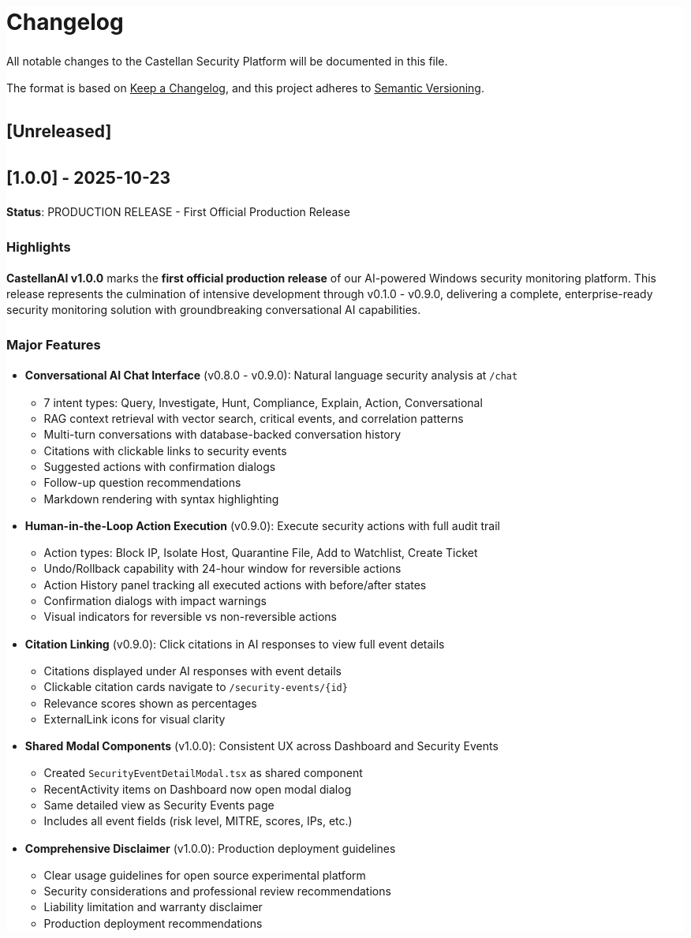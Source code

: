 # Changelog

All notable changes to the Castellan Security Platform will be documented in this file.

The format is based on [Keep a Changelog](https://keepachangelog.com/en/1.0.0/),
and this project adheres to [Semantic Versioning](https://semver.org/spec/v2.0.0.html).

## [Unreleased]

## [1.0.0] - 2025-10-23

**Status**: PRODUCTION RELEASE - First Official Production Release

### Highlights

**CastellanAI v1.0.0** marks the **first official production release** of our AI-powered Windows security monitoring platform. This release represents the culmination of intensive development through v0.1.0 - v0.9.0, delivering a complete, enterprise-ready security monitoring solution with groundbreaking conversational AI capabilities.

### Major Features

- **Conversational AI Chat Interface** (v0.8.0 - v0.9.0): Natural language security analysis at `/chat`
  - 7 intent types: Query, Investigate, Hunt, Compliance, Explain, Action, Conversational
  - RAG context retrieval with vector search, critical events, and correlation patterns
  - Multi-turn conversations with database-backed conversation history
  - Citations with clickable links to security events
  - Suggested actions with confirmation dialogs
  - Follow-up question recommendations
  - Markdown rendering with syntax highlighting

- **Human-in-the-Loop Action Execution** (v0.9.0): Execute security actions with full audit trail
  - Action types: Block IP, Isolate Host, Quarantine File, Add to Watchlist, Create Ticket
  - Undo/Rollback capability with 24-hour window for reversible actions
  - Action History panel tracking all executed actions with before/after states
  - Confirmation dialogs with impact warnings
  - Visual indicators for reversible vs non-reversible actions

- **Citation Linking** (v0.9.0): Click citations in AI responses to view full event details
  - Citations displayed under AI responses with event details
  - Clickable citation cards navigate to `/security-events/{id}`
  - Relevance scores shown as percentages
  - ExternalLink icons for visual clarity

- **Shared Modal Components** (v1.0.0): Consistent UX across Dashboard and Security Events
  - Created `SecurityEventDetailModal.tsx` as shared component
  - RecentActivity items on Dashboard now open modal dialog
  - Same detailed view as Security Events page
  - Includes all event fields (risk level, MITRE, scores, IPs, etc.)

- **Comprehensive Disclaimer** (v1.0.0): Production deployment guidelines
  - Clear usage guidelines for open source experimental platform
  - Security considerations and professional review recommendations
  - Liability limitation and warranty disclaimer
  - Production deployment recommendations
